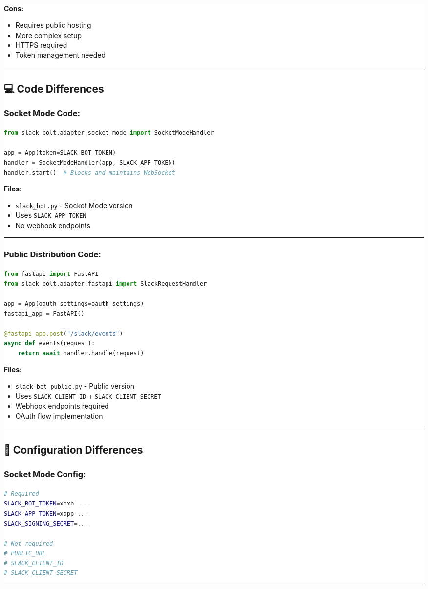 **Cons:**
- Requires public hosting
- More complex setup
- HTTPS required
- Token management needed

---

## 💻 Code Differences

### Socket Mode Code:
```python
from slack_bolt.adapter.socket_mode import SocketModeHandler

app = App(token=SLACK_BOT_TOKEN)
handler = SocketModeHandler(app, SLACK_APP_TOKEN)
handler.start()  # Blocks and maintains WebSocket
```

**Files:**
- `slack_bot.py` - Socket Mode version
- Uses `SLACK_APP_TOKEN`
- No webhook endpoints

---

### Public Distribution Code:
```python
from fastapi import FastAPI
from slack_bolt.adapter.fastapi import SlackRequestHandler

app = App(oauth_settings=oauth_settings)
fastapi_app = FastAPI()

@fastapi_app.post("/slack/events")
async def events(request):
    return await handler.handle(request)
```

**Files:**
- `slack_bot_public.py` - Public version
- Uses `SLACK_CLIENT_ID` + `SLACK_CLIENT_SECRET`
- Webhook endpoints required
- OAuth flow implementation

---

## 🔧 Configuration Differences

### Socket Mode Config:
```bash
# Required
SLACK_BOT_TOKEN=xoxb-...
SLACK_APP_TOKEN=xapp-...
SLACK_SIGNING_SECRET=...

# Not required
# PUBLIC_URL
# SLACK_CLIENT_ID
# SLACK_CLIENT_SECRET
```

---